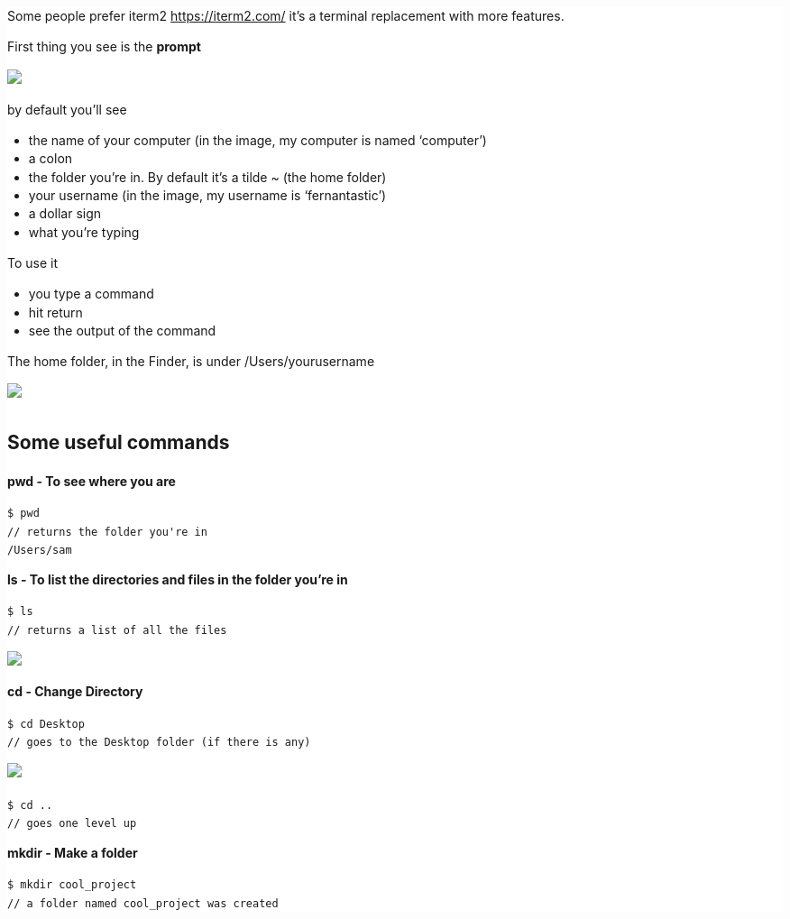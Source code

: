 Some people prefer iterm2 https://iterm2.com/ it’s a terminal replacement with more features.

First thing you see is the **prompt**

![](https://d2mxuefqeaa7sj.cloudfront.net/s_B4AD6204D93D9D5F1C07BC5CC6FD5C03917BB44939DDE0611372EF0C4E040602_1553181599856_image.png)


by default you’ll see

- the name of your computer (in the image, my computer is named ‘computer’)
- a colon
- the folder you’re in. By default it’s a tilde ~ (the home folder)
- your username (in the image, my username is ‘fernantastic’)
- a dollar sign
- what you’re typing

To use it

- you type a command
- hit return
- see the output of the command

The home folder, in the Finder, is under /Users/yourusername

![](https://d2mxuefqeaa7sj.cloudfront.net/s_B4AD6204D93D9D5F1C07BC5CC6FD5C03917BB44939DDE0611372EF0C4E040602_1553181731001_image.png)



## Some useful commands

**pwd - To see where you are**

    $ pwd
    // returns the folder you're in
    /Users/sam

**ls - To list the directories and files in the folder you’re in**

    $ ls
    // returns a list of all the files
    
![](https://d2mxuefqeaa7sj.cloudfront.net/s_B4AD6204D93D9D5F1C07BC5CC6FD5C03917BB44939DDE0611372EF0C4E040602_1553181800063_image.png)


**cd - Change Directory**

    $ cd Desktop
    // goes to the Desktop folder (if there is any)
![](https://d2mxuefqeaa7sj.cloudfront.net/s_B4AD6204D93D9D5F1C07BC5CC6FD5C03917BB44939DDE0611372EF0C4E040602_1553181868617_image.png)

    $ cd ..
    // goes one level up

**mkdir - Make a folder**

    $ mkdir cool_project
    // a folder named cool_project was created
    